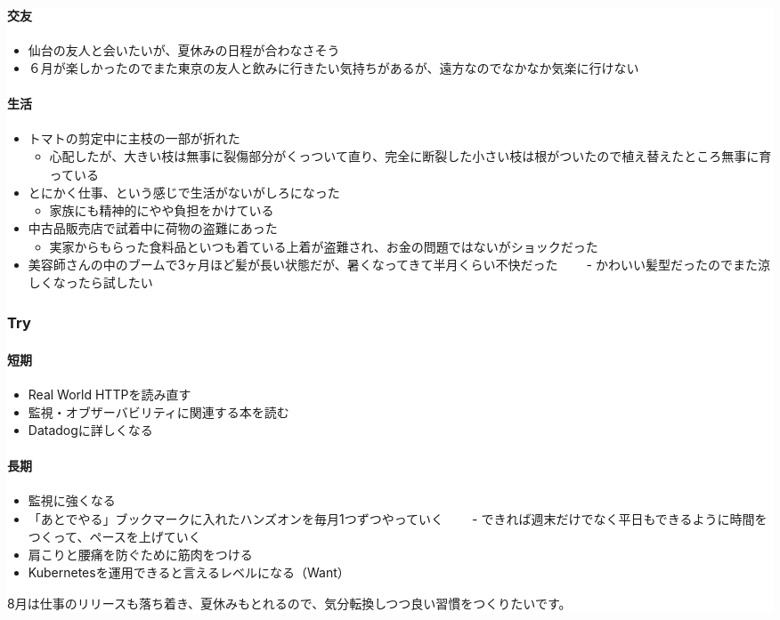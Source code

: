 #### 交友

- 仙台の友人と会いたいが、夏休みの日程が合わなさそう
- ６月が楽しかったのでまた東京の友人と飲みに行きたい気持ちがあるが、遠方なのでなかなか気楽に行けない

#### 生活

- トマトの剪定中に主枝の一部が折れた
  - 心配したが、大きい枝は無事に裂傷部分がくっついて直り、完全に断裂した小さい枝は根がついたので植え替えたところ無事に育っている
- とにかく仕事、という感じで生活がないがしろになった
  - 家族にも精神的にやや負担をかけている
- 中古品販売店で試着中に荷物の盗難にあった
  - 実家からもらった食料品といつも着ている上着が盗難され、お金の問題ではないがショックだった
- 美容師さんの中のブームで3ヶ月ほど髪が長い状態だが、暑くなってきて半月くらい不快だった
　　- かわいい髪型だったのでまた涼しくなったら試したい

### Try

#### 短期

- Real World HTTPを読み直す
- 監視・オブザーバビリティに関連する本を読む
- Datadogに詳しくなる

#### 長期

- 監視に強くなる
- 「あとでやる」ブックマークに入れたハンズオンを毎月1つずつやっていく
　　- できれば週末だけでなく平日もできるように時間をつくって、ペースを上げていく
- 肩こりと腰痛を防ぐために筋肉をつける
- Kubernetesを運用できると言えるレベルになる（Want）

8月は仕事のリリースも落ち着き、夏休みもとれるので、気分転換しつつ良い習慣をつくりたいです。
